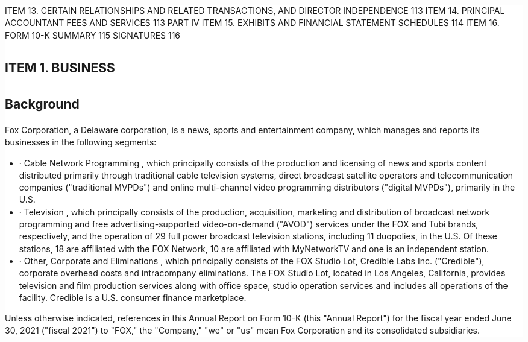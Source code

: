 </tr>
<tr>
<td>ITEM 13.</td>
<td>CERTAIN RELATIONSHIPS AND RELATED TRANSACTIONS, AND DIRECTOR INDEPENDENCE</td>
<td>113</td>
</tr>
<tr>
<td>ITEM 14.</td>
<td>PRINCIPAL ACCOUNTANT FEES AND SERVICES</td>
<td>113</td>
</tr>
<tr>
<td>PART IV</td>
<td></td>
<td></td>
</tr>
<tr>
<td>ITEM 15.</td>
<td>EXHIBITS AND FINANCIAL STATEMENT SCHEDULES</td>
<td>114</td>
</tr>
<tr>
<td>ITEM 16.</td>
<td>FORM 10-K SUMMARY</td>
<td>115</td>
</tr>
<tr>
<td></td>
<td>SIGNATURES</td>
<td>116</td>
</tr>
</tbody>
</table>
<h2>ITEM 1. BUSINESS</h2>
<h2>Background</h2>
<p>Fox Corporation, a Delaware corporation, is a news, sports and entertainment company, which manages and reports its businesses in the following segments:</p>
<ul>
<li>· Cable Network Programming , which principally consists of the production and licensing of news and sports content distributed primarily through traditional cable television systems, direct broadcast satellite operators and telecommunication companies ("traditional MVPDs") and online multi-channel video programming distributors ("digital MVPDs"), primarily in the U.S.</li>
<li>· Television , which principally consists of the production, acquisition, marketing and distribution of broadcast network programming and free advertising-supported video-on-demand ("AVOD") services under the FOX and Tubi brands, respectively, and the operation of 29 full power broadcast television stations, including 11 duopolies, in the U.S. Of these stations, 18 are affiliated with the FOX Network, 10 are affiliated with MyNetworkTV and one is an independent station.</li>
<li>· Other, Corporate and Eliminations , which principally consists of the FOX Studio Lot, Credible Labs Inc. ("Credible"), corporate overhead costs and intracompany eliminations. The FOX Studio Lot, located in Los Angeles, California, provides television and film production services along with office space, studio operation services and includes all operations of the facility. Credible is a U.S. consumer finance marketplace.</li>
</ul>
<p>Unless otherwise indicated, references in this Annual Report on Form 10-K (this "Annual Report") for the fiscal year ended June 30, 2021 ("fiscal 2021") to "FOX," the "Company," "we" or "us" mean Fox Corporation and its consolidated subsidiaries.</p>